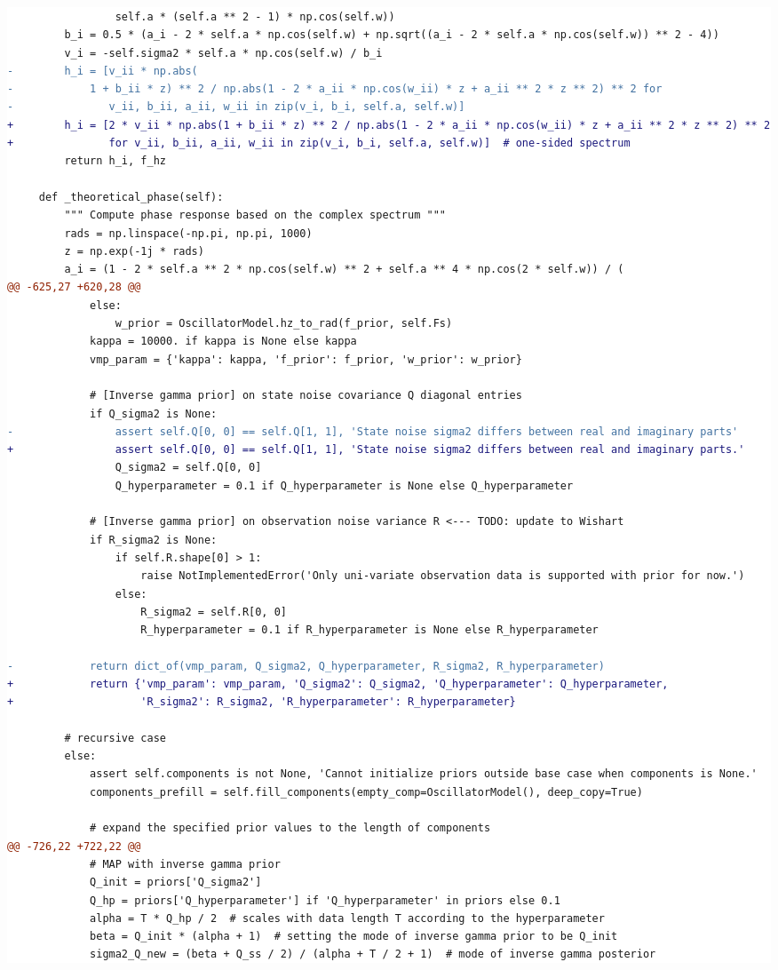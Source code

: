 ```diff
                 self.a * (self.a ** 2 - 1) * np.cos(self.w))
         b_i = 0.5 * (a_i - 2 * self.a * np.cos(self.w) + np.sqrt((a_i - 2 * self.a * np.cos(self.w)) ** 2 - 4))
         v_i = -self.sigma2 * self.a * np.cos(self.w) / b_i
-        h_i = [v_ii * np.abs(
-            1 + b_ii * z) ** 2 / np.abs(1 - 2 * a_ii * np.cos(w_ii) * z + a_ii ** 2 * z ** 2) ** 2 for
-               v_ii, b_ii, a_ii, w_ii in zip(v_i, b_i, self.a, self.w)]
+        h_i = [2 * v_ii * np.abs(1 + b_ii * z) ** 2 / np.abs(1 - 2 * a_ii * np.cos(w_ii) * z + a_ii ** 2 * z ** 2) ** 2
+               for v_ii, b_ii, a_ii, w_ii in zip(v_i, b_i, self.a, self.w)]  # one-sided spectrum
         return h_i, f_hz
 
     def _theoretical_phase(self):
         """ Compute phase response based on the complex spectrum """
         rads = np.linspace(-np.pi, np.pi, 1000)
         z = np.exp(-1j * rads)
         a_i = (1 - 2 * self.a ** 2 * np.cos(self.w) ** 2 + self.a ** 4 * np.cos(2 * self.w)) / (
@@ -625,27 +620,28 @@
             else:
                 w_prior = OscillatorModel.hz_to_rad(f_prior, self.Fs)
             kappa = 10000. if kappa is None else kappa
             vmp_param = {'kappa': kappa, 'f_prior': f_prior, 'w_prior': w_prior}
 
             # [Inverse gamma prior] on state noise covariance Q diagonal entries
             if Q_sigma2 is None:
-                assert self.Q[0, 0] == self.Q[1, 1], 'State noise sigma2 differs between real and imaginary parts'
+                assert self.Q[0, 0] == self.Q[1, 1], 'State noise sigma2 differs between real and imaginary parts.'
                 Q_sigma2 = self.Q[0, 0]
                 Q_hyperparameter = 0.1 if Q_hyperparameter is None else Q_hyperparameter
 
             # [Inverse gamma prior] on observation noise variance R <--- TODO: update to Wishart
             if R_sigma2 is None:
                 if self.R.shape[0] > 1:
                     raise NotImplementedError('Only uni-variate observation data is supported with prior for now.')
                 else:
                     R_sigma2 = self.R[0, 0]
                     R_hyperparameter = 0.1 if R_hyperparameter is None else R_hyperparameter
 
-            return dict_of(vmp_param, Q_sigma2, Q_hyperparameter, R_sigma2, R_hyperparameter)
+            return {'vmp_param': vmp_param, 'Q_sigma2': Q_sigma2, 'Q_hyperparameter': Q_hyperparameter,
+                    'R_sigma2': R_sigma2, 'R_hyperparameter': R_hyperparameter}
 
         # recursive case
         else:
             assert self.components is not None, 'Cannot initialize priors outside base case when components is None.'
             components_prefill = self.fill_components(empty_comp=OscillatorModel(), deep_copy=True)
 
             # expand the specified prior values to the length of components
@@ -726,22 +722,22 @@
             # MAP with inverse gamma prior
             Q_init = priors['Q_sigma2']
             Q_hp = priors['Q_hyperparameter'] if 'Q_hyperparameter' in priors else 0.1
             alpha = T * Q_hp / 2  # scales with data length T according to the hyperparameter
             beta = Q_init * (alpha + 1)  # setting the mode of inverse gamma prior to be Q_init
             sigma2_Q_new = (beta + Q_ss / 2) / (alpha + T / 2 + 1)  # mode of inverse gamma posterior
```
